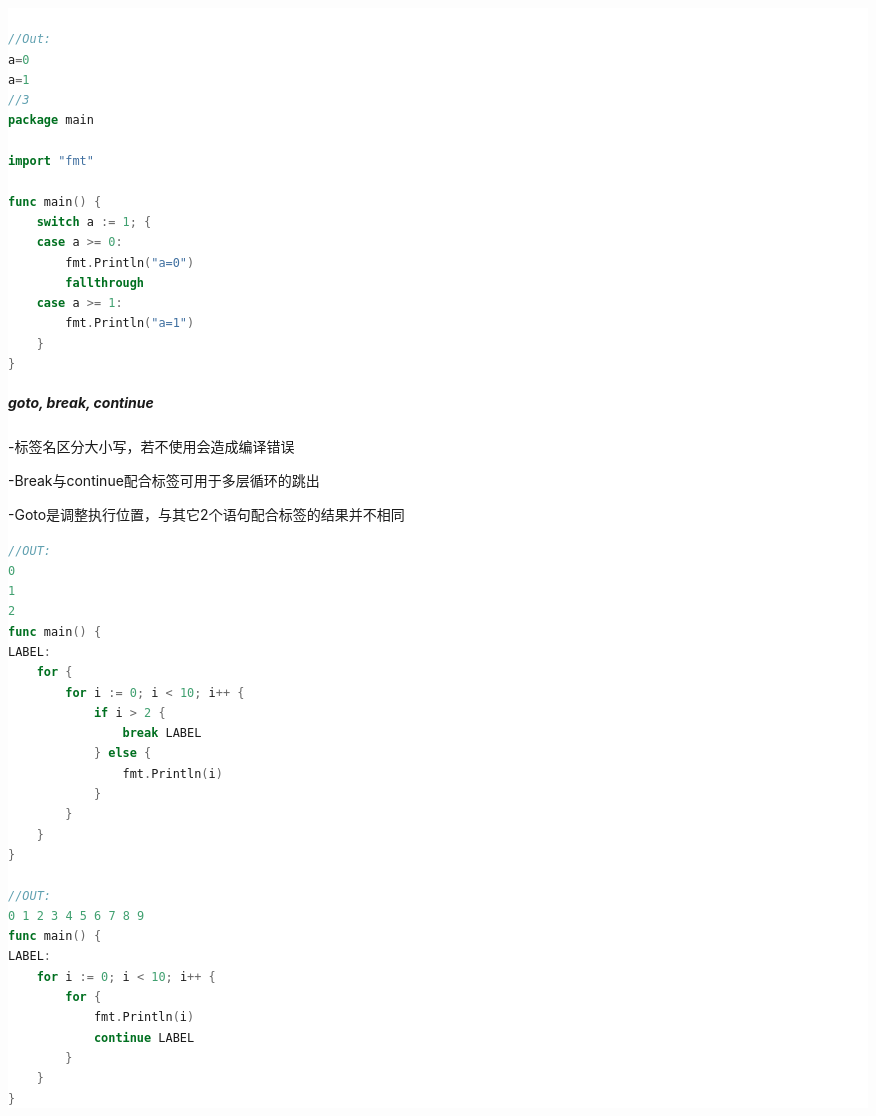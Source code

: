 ```go

//Out:
a=0
a=1
//3
package main

import "fmt"

func main() {
	switch a := 1; {
	case a >= 0:
		fmt.Println("a=0")
		fallthrough
	case a >= 1:
		fmt.Println("a=1")
	}
}
```



##### goto, break, continue

-标签名区分大小写，若不使用会造成编译错误

-Break与continue配合标签可用于多层循环的跳出

-Goto是调整执行位置，与其它2个语句配合标签的结果并不相同

```go
//OUT:
0
1
2
func main() {
LABEL:
	for {
		for i := 0; i < 10; i++ {
			if i > 2 {
				break LABEL
			} else {
				fmt.Println(i)
			}
		}
	}
}

//OUT:
0 1 2 3 4 5 6 7 8 9
func main() {
LABEL:
	for i := 0; i < 10; i++ {
		for {
			fmt.Println(i)
			continue LABEL
		}
	}
}
```
